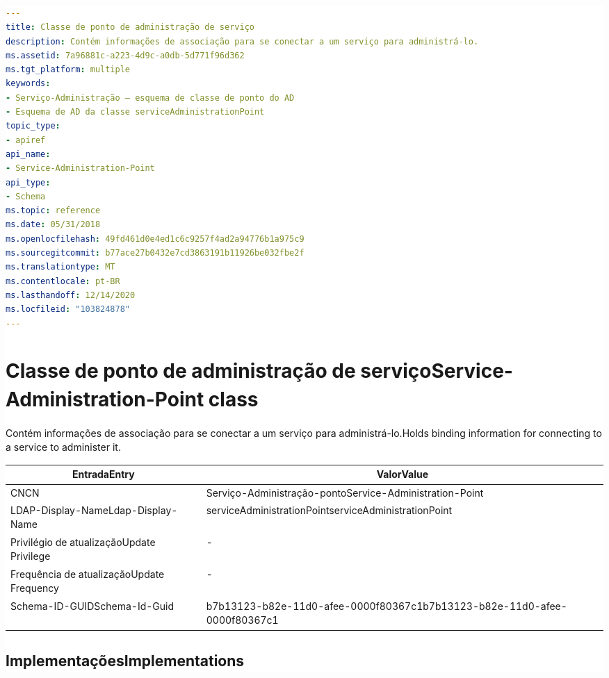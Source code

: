 ```yaml
---
title: Classe de ponto de administração de serviço
description: Contém informações de associação para se conectar a um serviço para administrá-lo.
ms.assetid: 7a96881c-a223-4d9c-a0db-5d771f96d362
ms.tgt_platform: multiple
keywords:
- Serviço-Administração – esquema de classe de ponto do AD
- Esquema de AD da classe serviceAdministrationPoint
topic_type:
- apiref
api_name:
- Service-Administration-Point
api_type:
- Schema
ms.topic: reference
ms.date: 05/31/2018
ms.openlocfilehash: 49fd461d0e4ed1c6c9257f4ad2a94776b1a975c9
ms.sourcegitcommit: b77ace27b0432e7cd3863191b11926be032fbe2f
ms.translationtype: MT
ms.contentlocale: pt-BR
ms.lasthandoff: 12/14/2020
ms.locfileid: "103824878"
---
```

# <a name="service-administration-point-class"></a><span data-ttu-id="79b3b-105">Classe de ponto de administração de serviço</span><span class="sxs-lookup"><span data-stu-id="79b3b-105">Service-Administration-Point class</span></span>

<span data-ttu-id="79b3b-106">Contém informações de associação para se conectar a um serviço para administrá-lo.</span><span class="sxs-lookup"><span data-stu-id="79b3b-106">Holds binding information for connecting to a service to administer it.</span></span>



| <span data-ttu-id="79b3b-107">Entrada</span><span class="sxs-lookup"><span data-stu-id="79b3b-107">Entry</span></span> | <span data-ttu-id="79b3b-108">Valor</span><span class="sxs-lookup"><span data-stu-id="79b3b-108">Value</span></span> |
|-------------------|--------------------------------------|
| <span data-ttu-id="79b3b-109">CN</span><span class="sxs-lookup"><span data-stu-id="79b3b-109">CN</span></span>                | <span data-ttu-id="79b3b-110">Serviço-Administração-ponto</span><span class="sxs-lookup"><span data-stu-id="79b3b-110">Service-Administration-Point</span></span>         |
| <span data-ttu-id="79b3b-111">LDAP-Display-Name</span><span class="sxs-lookup"><span data-stu-id="79b3b-111">Ldap-Display-Name</span></span> | <span data-ttu-id="79b3b-112">serviceAdministrationPoint</span><span class="sxs-lookup"><span data-stu-id="79b3b-112">serviceAdministrationPoint</span></span>           |
| <span data-ttu-id="79b3b-113">Privilégio de atualização</span><span class="sxs-lookup"><span data-stu-id="79b3b-113">Update Privilege</span></span>  | \-                                   |
| <span data-ttu-id="79b3b-114">Frequência de atualização</span><span class="sxs-lookup"><span data-stu-id="79b3b-114">Update Frequency</span></span>  | \-                                   |
| <span data-ttu-id="79b3b-115">Schema-ID-GUID</span><span class="sxs-lookup"><span data-stu-id="79b3b-115">Schema-Id-Guid</span></span>    | <span data-ttu-id="79b3b-116">b7b13123-b82e-11d0-afee-0000f80367c1</span><span class="sxs-lookup"><span data-stu-id="79b3b-116">b7b13123-b82e-11d0-afee-0000f80367c1</span></span> |



## <a name="implementations"></a><span data-ttu-id="79b3b-117">Implementações</span><span class="sxs-lookup"><span data-stu-id="79b3b-117">Implementations</span></span>
